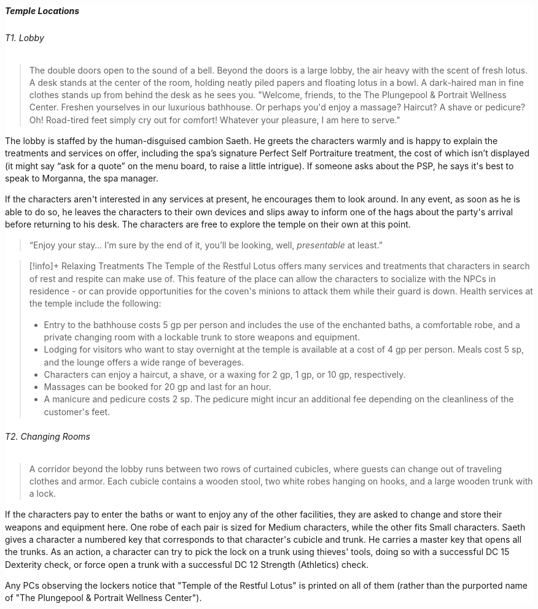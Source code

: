 ##### Temple Locations

###### T1. Lobby
>The double doors open to the sound of a bell. Beyond the doors is a large lobby, the air heavy with the scent of fresh lotus. A desk stands at the center of the room, holding neatly piled papers and floating lotus in a bowl. A dark-haired man in fine clothes stands up from behind the desk as he sees you.
>"Welcome, friends, to the The Plungepool & Portrait Wellness Center. Freshen yourselves in our luxurious bathhouse. Or perhaps you'd enjoy a massage? Haircut? A shave or pedicure? Oh! Road-tired feet simply cry out for comfort! Whatever your pleasure, I am here to serve."

The lobby is staffed by the human-disguised cambion Saeth. He greets the characters warmly and is happy to explain the treatments and services on offer, including the spa’s signature Perfect Self Portraiture treatment, the cost of which isn’t displayed (it might say “ask for a quote” on the menu board, to raise a little intrigue). If someone asks about the PSP, he says it's best to speak to Morganna, the spa manager.

If the characters aren't interested in any services at present, he encourages them to look around. In any event, as soon as he is able to do so, he leaves the characters to their own devices and slips away to inform one of the hags about the party's arrival before returning to his desk. The characters are free to explore the temple on their own at this point.

>“Enjoy your stay… I’m sure by the end of it, you’ll be looking, well, _presentable_ at least.”

>[!info]+ Relaxing Treatments
>The Temple of the Restful Lotus offers many services and treatments that characters in search of rest and respite can make use of. This feature of the place can allow the characters to socialize with the NPCs in residence - or can provide opportunities for the coven's minions to attack them while their guard is down. Health services at the temple include the following:
>- Entry to the bathhouse costs 5 gp per person and includes the use of the enchanted baths, a comfortable robe, and a private changing room with a lockable trunk to store weapons and equipment.
>- Lodging for visitors who want to stay overnight at the temple is available at a cost of 4 gp per person. Meals cost 5 sp, and the lounge offers a wide range of beverages.
>- Characters can enjoy a haircut, a shave, or a waxing for 2 gp, 1 gp, or 10 gp, respectively.
>- Massages can be booked for 20 gp and last for an hour.
>- A manicure and pedicure costs 2 sp. The pedicure might incur an additional fee depending on the cleanliness of the customer's feet.

###### T2. Changing Rooms
>A corridor beyond the lobby runs between two rows of curtained cubicles, where guests can change out of traveling clothes and armor. Each cubicle contains a wooden stool, two white robes hanging on hooks, and a large wooden trunk with a lock.

If the characters pay to enter the baths or want to enjoy any of the other facilities, they are asked to change and store their weapons and equipment here. One robe of each pair is sized for Medium characters, while the other fits Small characters. Saeth gives a character a numbered key that corresponds to that character's cubicle and trunk. He carries a master key that opens all the trunks. As an action, a character can try to pick the lock on a trunk using thieves' tools, doing so with a successful DC 15 Dexterity check, or force open a trunk with a successful DC 12 Strength (Athletics) check.

Any PCs observing the lockers notice that "Temple of the Restful Lotus" is printed on all of them (rather than the purported name of "The Plungepool & Portrait Wellness Center").
